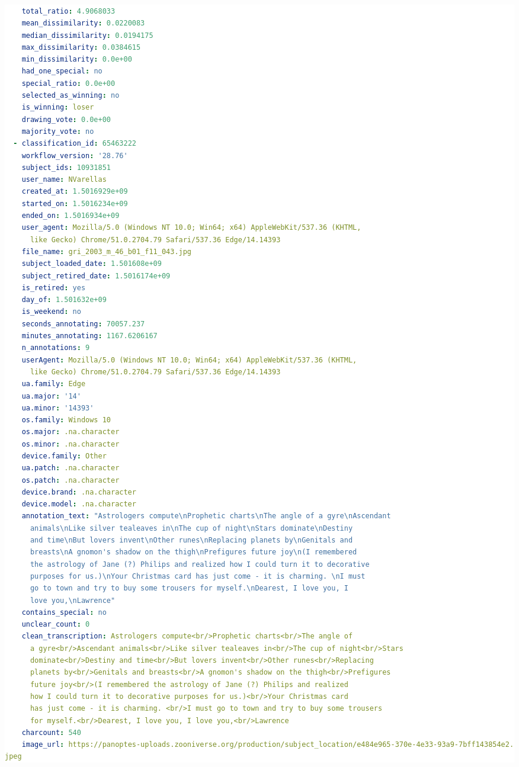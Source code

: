 ```yaml
    total_ratio: 4.9068033
    mean_dissimilarity: 0.0220083
    median_dissimilarity: 0.0194175
    max_dissimilarity: 0.0384615
    min_dissimilarity: 0.0e+00
    had_one_special: no
    special_ratio: 0.0e+00
    selected_as_winning: no
    is_winning: loser
    drawing_vote: 0.0e+00
    majority_vote: no
  - classification_id: 65463222
    workflow_version: '28.76'
    subject_ids: 10931851
    user_name: NVarellas
    created_at: 1.5016929e+09
    started_on: 1.5016234e+09
    ended_on: 1.5016934e+09
    user_agent: Mozilla/5.0 (Windows NT 10.0; Win64; x64) AppleWebKit/537.36 (KHTML,
      like Gecko) Chrome/51.0.2704.79 Safari/537.36 Edge/14.14393
    file_name: gri_2003_m_46_b01_f11_043.jpg
    subject_loaded_date: 1.501608e+09
    subject_retired_date: 1.5016174e+09
    is_retired: yes
    day_of: 1.501632e+09
    is_weekend: no
    seconds_annotating: 70057.237
    minutes_annotating: 1167.6206167
    n_annotations: 9
    userAgent: Mozilla/5.0 (Windows NT 10.0; Win64; x64) AppleWebKit/537.36 (KHTML,
      like Gecko) Chrome/51.0.2704.79 Safari/537.36 Edge/14.14393
    ua.family: Edge
    ua.major: '14'
    ua.minor: '14393'
    os.family: Windows 10
    os.major: .na.character
    os.minor: .na.character
    device.family: Other
    ua.patch: .na.character
    os.patch: .na.character
    device.brand: .na.character
    device.model: .na.character
    annotation_text: "Astrologers compute\nProphetic charts\nThe angle of a gyre\nAscendant
      animals\nLike silver tealeaves in\nThe cup of night\nStars dominate\nDestiny
      and time\nBut lovers invent\nOther runes\nReplacing planets by\nGenitals and
      breasts\nA gnomon's shadow on the thigh\nPrefigures future joy\n(I remembered
      the astrology of Jane (?) Philips and realized how I could turn it to decorative
      purposes for us.)\nYour Christmas card has just come - it is charming. \nI must
      go to town and try to buy some trousers for myself.\nDearest, I love you, I
      love you,\nLawrence"
    contains_special: no
    unclear_count: 0
    clean_transcription: Astrologers compute<br/>Prophetic charts<br/>The angle of
      a gyre<br/>Ascendant animals<br/>Like silver tealeaves in<br/>The cup of night<br/>Stars
      dominate<br/>Destiny and time<br/>But lovers invent<br/>Other runes<br/>Replacing
      planets by<br/>Genitals and breasts<br/>A gnomon's shadow on the thigh<br/>Prefigures
      future joy<br/>(I remembered the astrology of Jane (?) Philips and realized
      how I could turn it to decorative purposes for us.)<br/>Your Christmas card
      has just come - it is charming. <br/>I must go to town and try to buy some trousers
      for myself.<br/>Dearest, I love you, I love you,<br/>Lawrence
    charcount: 540
    image_url: https://panoptes-uploads.zooniverse.org/production/subject_location/e484e965-370e-4e33-93a9-7bff143854e2.jpeg
```